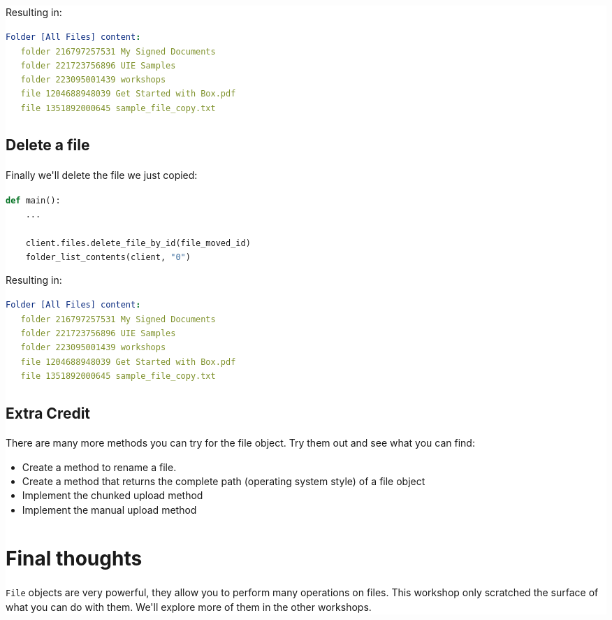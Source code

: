 Resulting in:
```yaml
Folder [All Files] content:
   folder 216797257531 My Signed Documents
   folder 221723756896 UIE Samples
   folder 223095001439 workshops
   file 1204688948039 Get Started with Box.pdf
   file 1351892000645 sample_file_copy.txt
```

## Delete a file
Finally we'll delete the file we just copied:
```python
def main():
    ...

    client.files.delete_file_by_id(file_moved_id)
    folder_list_contents(client, "0")
```
Resulting in:
```yaml
Folder [All Files] content:
   folder 216797257531 My Signed Documents
   folder 221723756896 UIE Samples
   folder 223095001439 workshops
   file 1204688948039 Get Started with Box.pdf
   file 1351892000645 sample_file_copy.txt
```

## Extra Credit
There are many more methods you can try for the file object.
Try them out and see what you can find:
* Create a method to rename a file.
* Create a method that returns the complete path (operating system style) of a file object
* Implement the chunked upload method
* Implement the manual upload method 


# Final thoughts
`File` objects are very powerful, they allow you to perform many operations on files. This workshop only scratched the surface of what you can do with them.
We'll explore more of them in the other workshops.









